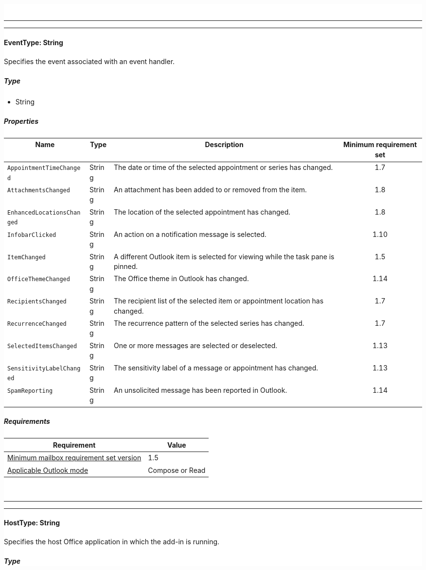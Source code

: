 <br>

---
---

#### EventType: String

Specifies the event associated with an event handler.

##### Type

*   String

##### Properties

| Name | Type | Description | Minimum requirement set |
|---|---|---|:---:|
|`AppointmentTimeChanged`| String | The date or time of the selected appointment or series has changed. | 1.7 |
|`AttachmentsChanged`| String | An attachment has been added to or removed from the item. | 1.8 |
|`EnhancedLocationsChanged`| String | The location of the selected appointment has changed. | 1.8 |
|`InfobarClicked`| String | An action on a notification message is selected. | 1.10 |
|`ItemChanged`| String | A different Outlook item is selected for viewing while the task pane is pinned. | 1.5 |
|`OfficeThemeChanged`| String | The Office theme in Outlook has changed. | 1.14 |
|`RecipientsChanged`| String | The recipient list of the selected item or appointment location has changed. | 1.7 |
|`RecurrenceChanged`| String | The recurrence pattern of the selected series has changed. | 1.7 |
|`SelectedItemsChanged`| String | One or more messages are selected or deselected. | 1.13 |
|`SensitivityLabelChanged`| String | The sensitivity label of a message or appointment has changed. | 1.13 |
|`SpamReporting`| String | An unsolicited message has been reported in Outlook. | 1.14 |

##### Requirements

|Requirement| Value|
|---|---|
|[Minimum mailbox requirement set version](../outlook-api-requirement-sets.md)| 1.5 |
|[Applicable Outlook mode](/office/dev/add-ins/outlook/outlook-add-ins-overview#extension-points)| Compose or Read|

<br>

---
---

#### HostType: String

Specifies the host Office application in which the add-in is running.

##### Type
